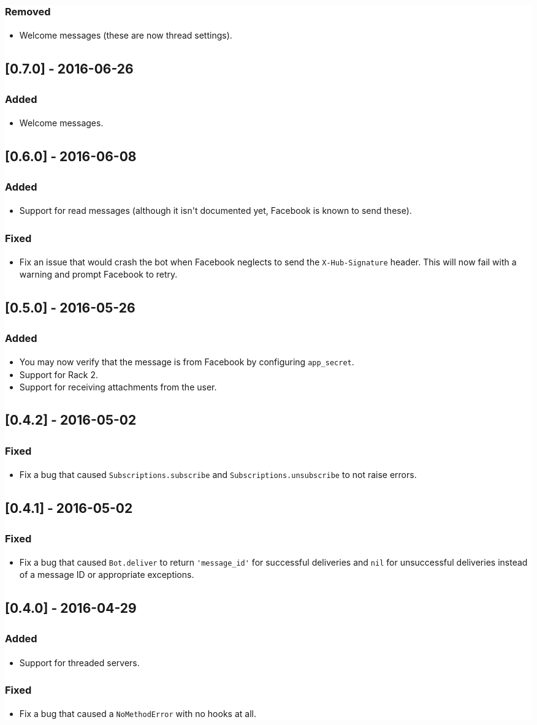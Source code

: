 ### Removed
- Welcome messages (these are now thread settings).

## [0.7.0] - 2016-06-26
### Added
- Welcome messages.

## [0.6.0] - 2016-06-08
### Added
- Support for read messages (although it isn't documented yet, Facebook
  is known to send these).

### Fixed
- Fix an issue that would crash the bot when Facebook neglects to send the
  `X-Hub-Signature` header. This will now fail with a warning and prompt
  Facebook to retry.

## [0.5.0] - 2016-05-26
### Added
- You may now verify that the message is from Facebook by
  configuring `app_secret`.
- Support for Rack 2.
- Support for receiving attachments from the user.

## [0.4.2] - 2016-05-02
### Fixed
- Fix a bug that caused `Subscriptions.subscribe` and
  `Subscriptions.unsubscribe` to not raise errors.

## [0.4.1] - 2016-05-02
### Fixed
- Fix a bug that caused `Bot.deliver` to return `'message_id'` for successful
  deliveries and `nil` for unsuccessful deliveries instead of a message ID or
  appropriate exceptions.

## [0.4.0] - 2016-04-29
### Added
- Support for threaded servers.

### Fixed
- Fix a bug that caused a `NoMethodError` with no hooks at all.
